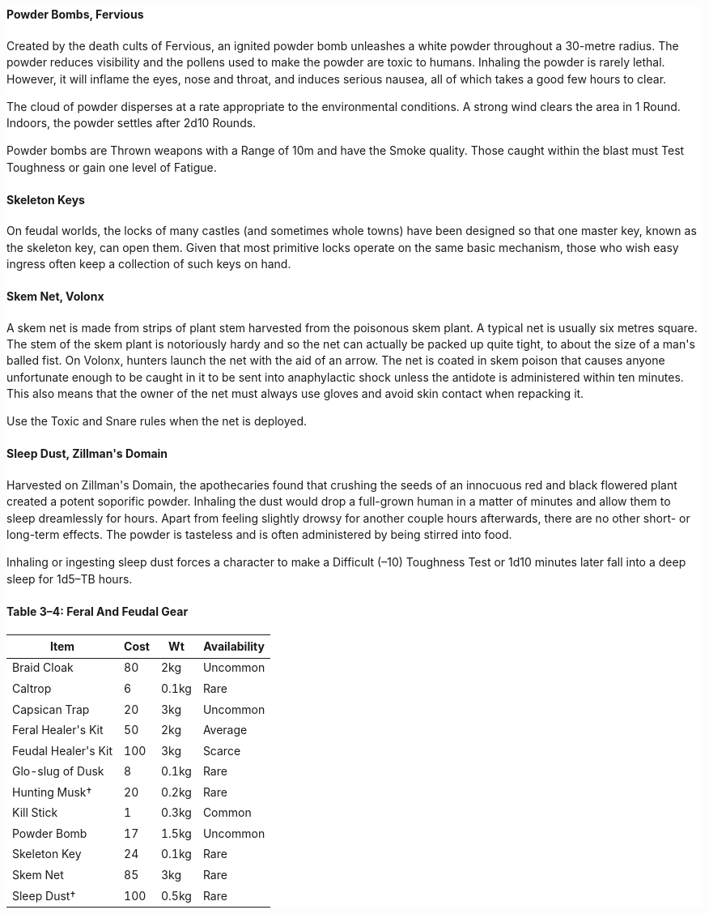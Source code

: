 #### **Powder Bombs, Fervious**

Created by the death cults of Fervious, an ignited powder bomb unleashes a white powder throughout a 30-metre radius. The powder reduces visibility and the pollens used to make the powder are toxic to humans. Inhaling the powder is rarely lethal. However, it will inflame the eyes, nose and throat, and induces serious nausea, all of which takes a good few hours to clear.

The cloud of powder disperses at a rate appropriate to the environmental conditions. A strong wind clears the area in 1 Round. Indoors, the powder settles after 2d10 Rounds.

Powder bombs are Thrown weapons with a Range of 10m and have the Smoke quality. Those caught within the blast must Test Toughness or gain one level of Fatigue.

#### **Skeleton Keys**

On feudal worlds, the locks of many castles (and sometimes whole towns) have been designed so that one master key, known as the skeleton key, can open them. Given that most primitive locks operate on the same basic mechanism, those who wish easy ingress often keep a collection of such keys on hand.

#### **Skem Net, Volonx**

A skem net is made from strips of plant stem harvested from the poisonous skem plant. A typical net is usually six metres square. The stem of the skem plant is notoriously hardy and so the net can actually be packed up quite tight, to about the size of a man's balled fist. On Volonx, hunters launch the net with the aid of an arrow. The net is coated in skem poison that causes anyone unfortunate enough to be caught in it to be sent into anaphylactic shock unless the antidote is administered within ten minutes. This also means that the owner of the net must always use gloves and avoid skin contact when repacking it.

Use the Toxic and Snare rules when the net is deployed.

#### **Sleep Dust, Zillman's Domain**

Harvested on Zillman's Domain, the apothecaries found that crushing the seeds of an innocuous red and black flowered plant created a potent soporific powder. Inhaling the dust would drop a full-grown human in a matter of minutes and allow them to sleep dreamlessly for hours. Apart from feeling slightly drowsy for another couple hours afterwards, there are no other short- or long-term effects. The powder is tasteless and is often administered by being stirred into food.

Inhaling or ingesting sleep dust forces a character to make a Difficult (–10) Toughness Test or 1d10 minutes later fall into a deep sleep for 1d5–TB hours.

#### Table 3–4: Feral And Feudal Gear

| Item                                               | Cost | Wt    | Availability |
|----------------------------------------------------|------|-------|--------------|
| Braid Cloak                                        | 80   | 2kg   | Uncommon     |
| Caltrop                                            | 6    | 0.1kg | Rare         |
| Capsican Trap                                      | 20   | 3kg   | Uncommon     |
| Feral Healer's Kit                                 | 50   | 2kg   | Average      |
| Feudal Healer's Kit                                | 100  | 3kg   | Scarce       |
| Glo-slug of Dusk                                   | 8    | 0.1kg | Rare         |
| Hunting Musk†                                      | 20   | 0.2kg | Rare         |
| Kill Stick                                         | 1    | 0.3kg | Common       |
| Powder Bomb                                        | 17   | 1.5kg | Uncommon     |
| Skeleton Key                                       | 24   | 0.1kg | Rare         |
| Skem Net                                           | 85   | 3kg   | Rare         |
| Sleep Dust†                                        | 100  | 0.5kg | Rare         |